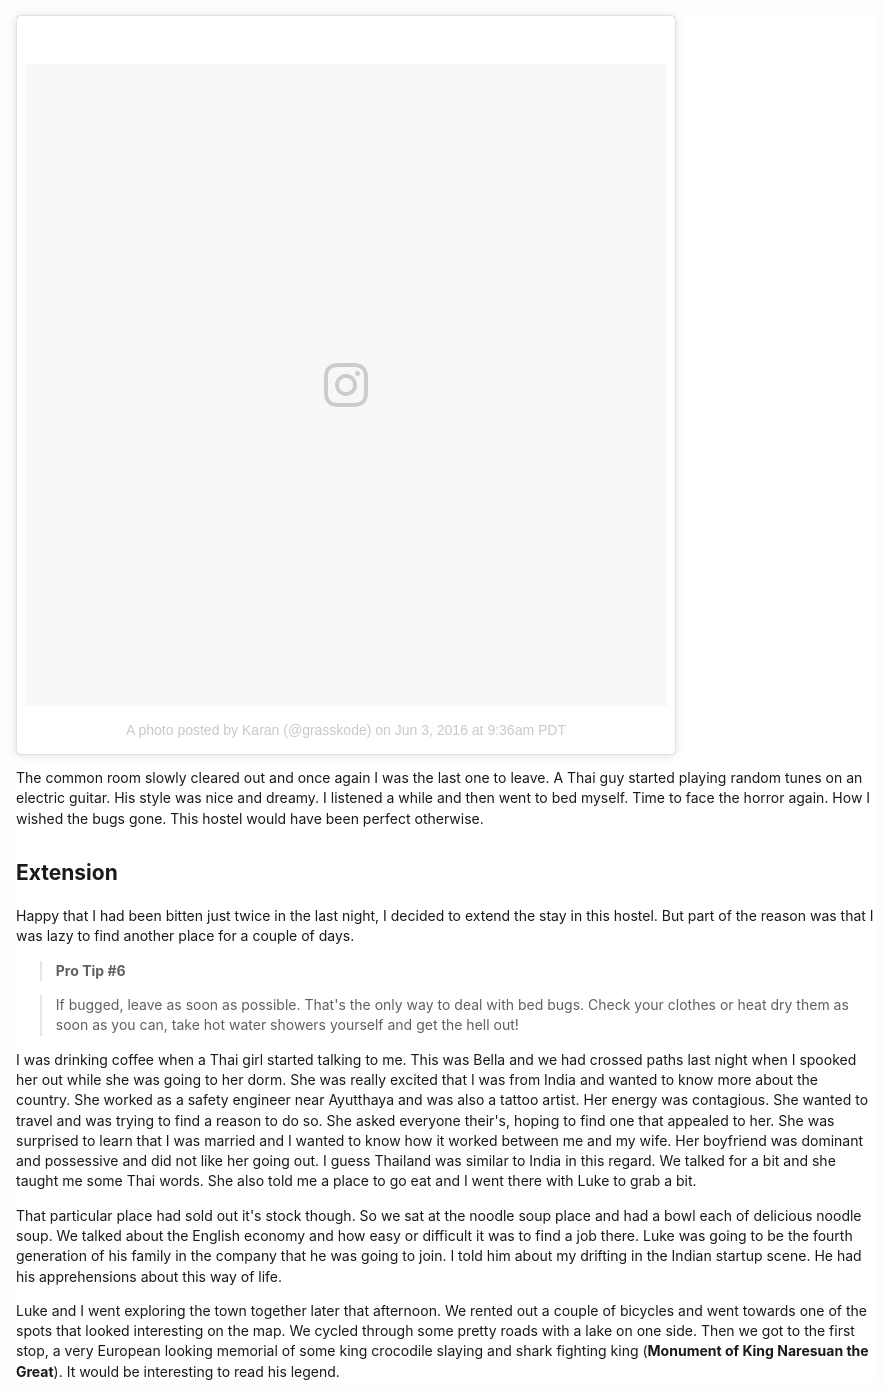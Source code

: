 <blockquote class="instagram-media" data-instgrm-version="7" style=" background:#FFF; border:0; border-radius:3px; box-shadow:0 0 1px 0 rgba(0,0,0,0.5),0 1px 10px 0 rgba(0,0,0,0.15); margin: 1px; max-width:658px; padding:0; width:99.375%; width:-webkit-calc(100% - 2px); width:calc(100% - 2px);"><div style="padding:8px;"> <div style=" background:#F8F8F8; line-height:0; margin-top:40px; padding:50.0% 0; text-align:center; width:100%;"> <div style=" background:url(data:image/png;base64,iVBORw0KGgoAAAANSUhEUgAAACwAAAAsCAMAAAApWqozAAAABGdBTUEAALGPC/xhBQAAAAFzUkdCAK7OHOkAAAAMUExURczMzPf399fX1+bm5mzY9AMAAADiSURBVDjLvZXbEsMgCES5/P8/t9FuRVCRmU73JWlzosgSIIZURCjo/ad+EQJJB4Hv8BFt+IDpQoCx1wjOSBFhh2XssxEIYn3ulI/6MNReE07UIWJEv8UEOWDS88LY97kqyTliJKKtuYBbruAyVh5wOHiXmpi5we58Ek028czwyuQdLKPG1Bkb4NnM+VeAnfHqn1k4+GPT6uGQcvu2h2OVuIf/gWUFyy8OWEpdyZSa3aVCqpVoVvzZZ2VTnn2wU8qzVjDDetO90GSy9mVLqtgYSy231MxrY6I2gGqjrTY0L8fxCxfCBbhWrsYYAAAAAElFTkSuQmCC); display:block; height:44px; margin:0 auto -44px; position:relative; top:-22px; width:44px;"></div></div><p style=" color:#c9c8cd; font-family:Arial,sans-serif; font-size:14px; line-height:17px; margin-bottom:0; margin-top:8px; overflow:hidden; padding:8px 0 7px; text-align:center; text-overflow:ellipsis; white-space:nowrap;"><a href="https://www.instagram.com/p/BGMwNKZkNXp/" style=" color:#c9c8cd; font-family:Arial,sans-serif; font-size:14px; font-style:normal; font-weight:normal; line-height:17px; text-decoration:none;" target="_blank">A photo posted by Karan (@grasskode)</a> on <time style=" font-family:Arial,sans-serif; font-size:14px; line-height:17px;" datetime="2016-06-03T16:36:43+00:00">Jun 3, 2016 at 9:36am PDT</time></p></div></blockquote>
<script async defer src="//platform.instagram.com/en_US/embeds.js"></script>

The common room slowly cleared out and once again I was the last one to leave. A Thai guy started playing random tunes on an electric guitar. His style was nice and dreamy. I listened a while and then went to bed myself. Time to face the horror again. How I wished the bugs gone. This hostel would have been perfect otherwise.


## Extension

Happy that I had been bitten just twice in the last night, I decided to extend the stay in this hostel. But part of the reason was that I was lazy to find another place for a couple of days.

> **Pro Tip #6**

> If bugged, leave as soon as possible. That's the only way to deal with bed bugs. Check your clothes or heat dry them as soon as you can, take hot water showers yourself and get the hell out!

I was drinking coffee when a Thai girl started talking to me. This was Bella and we had crossed paths last night when I spooked her out while she was going to her dorm. She was really excited that I was from India and wanted to know more about the country. She worked as a safety engineer near Ayutthaya and was also a tattoo artist. Her energy was contagious. She wanted to travel and was trying to find a reason to do so. She asked everyone their's, hoping to find one that appealed to her. She was surprised to learn that I was married and I wanted to know how it worked between me and my wife. Her boyfriend was dominant and possessive and did not like her going out. I guess Thailand was similar to India in this regard. We talked for a bit and she taught me some Thai words. She also told me a place to go eat and I went there with Luke to grab a bit.

That particular place had sold out it's stock though. So we sat at the noodle soup place and had a bowl each of delicious noodle soup. We talked about the English economy and how easy or difficult it was to find a job there. Luke was going to be the fourth generation of his family in the company that he was going to join. I told him about my drifting in the Indian startup scene. He had his apprehensions about this way of life.

Luke and I went exploring the town together later that afternoon. We rented out a couple of bicycles and went towards one of the spots that looked interesting on the map. We cycled through some pretty roads with a lake on one side. Then we got to the first stop, a very European looking memorial of some king crocodile slaying and shark fighting king (**Monument of King Naresuan the Great**). It would be interesting to read his legend.
